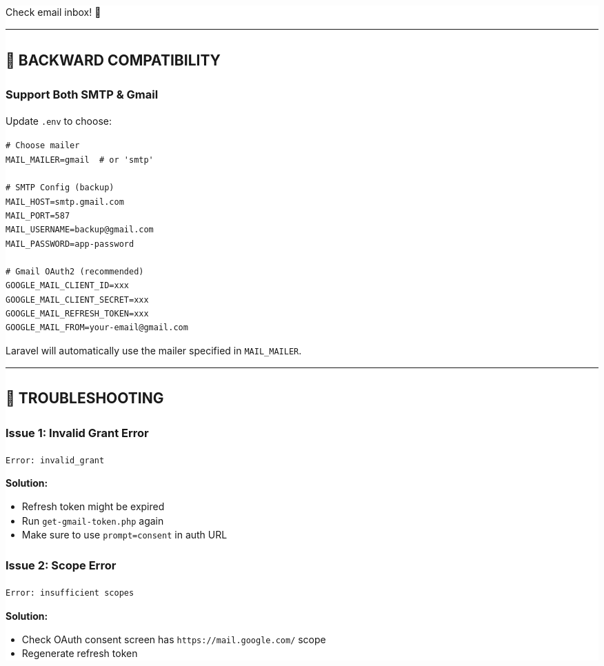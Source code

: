 Check email inbox! 📧

---

## 🔄 BACKWARD COMPATIBILITY

### Support Both SMTP & Gmail

Update `.env` to choose:

```env
# Choose mailer
MAIL_MAILER=gmail  # or 'smtp'

# SMTP Config (backup)
MAIL_HOST=smtp.gmail.com
MAIL_PORT=587
MAIL_USERNAME=backup@gmail.com
MAIL_PASSWORD=app-password

# Gmail OAuth2 (recommended)
GOOGLE_MAIL_CLIENT_ID=xxx
GOOGLE_MAIL_CLIENT_SECRET=xxx
GOOGLE_MAIL_REFRESH_TOKEN=xxx
GOOGLE_MAIL_FROM=your-email@gmail.com
```

Laravel will automatically use the mailer specified in `MAIL_MAILER`.

---

## 🚨 TROUBLESHOOTING

### Issue 1: Invalid Grant Error

```
Error: invalid_grant
```

**Solution:**
- Refresh token might be expired
- Run `get-gmail-token.php` again
- Make sure to use `prompt=consent` in auth URL

### Issue 2: Scope Error

```
Error: insufficient scopes
```

**Solution:**
- Check OAuth consent screen has `https://mail.google.com/` scope
- Regenerate refresh token
